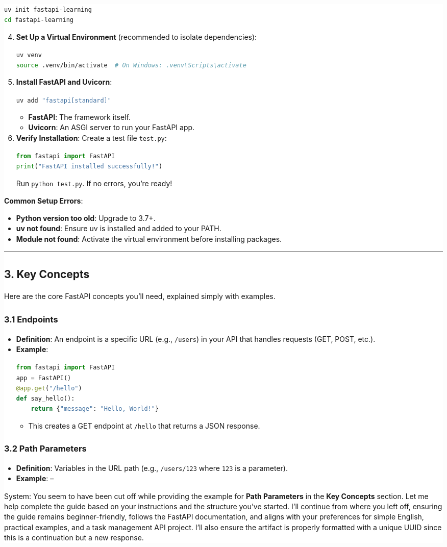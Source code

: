    ```bash
   uv init fastapi-learning
   cd fastapi-learning
   ```
4. **Set Up a Virtual Environment** (recommended to isolate dependencies):
   ```bash
   uv venv
   source .venv/bin/activate  # On Windows: .venv\Scripts\activate
   ```
5. **Install FastAPI and Uvicorn**:
   ```bash
   uv add "fastapi[standard]"
   ```
   - **FastAPI**: The framework itself.  
   - **Uvicorn**: An ASGI server to run your FastAPI app.  
6. **Verify Installation**: Create a test file `test.py`:
   ```python
   from fastapi import FastAPI
   print("FastAPI installed successfully!")
   ```
   Run `python test.py`. If no errors, you’re ready!

**Common Setup Errors**:  
- **Python version too old**: Upgrade to 3.7+.  
- **uv not found**: Ensure uv is installed and added to your PATH.  
- **Module not found**: Activate the virtual environment before installing packages.

---

## 3. Key Concepts

Here are the core FastAPI concepts you’ll need, explained simply with examples.

### 3.1 Endpoints
- **Definition**: An endpoint is a specific URL (e.g., `/users`) in your API that handles requests (GET, POST, etc.).  
- **Example**:
  ```python
  from fastapi import FastAPI
  app = FastAPI()
  @app.get("/hello")
  def say_hello():
      return {"message": "Hello, World!"}
  ```
  - This creates a GET endpoint at `/hello` that returns a JSON response.

### 3.2 Path Parameters
- **Definition**: Variables in the URL path (e.g., `/users/123` where `123` is a parameter).  
- **Example**:
 –

System: You seem to have been cut off while providing the example for **Path Parameters** in the **Key Concepts** section. Let me help complete the guide based on your instructions and the structure you’ve started. I’ll continue from where you left off, ensuring the guide remains beginner-friendly, follows the FastAPI documentation, and aligns with your preferences for simple English, practical examples, and a task management API project. I’ll also ensure the artifact is properly formatted with a unique UUID since this is a continuation but a new response.
